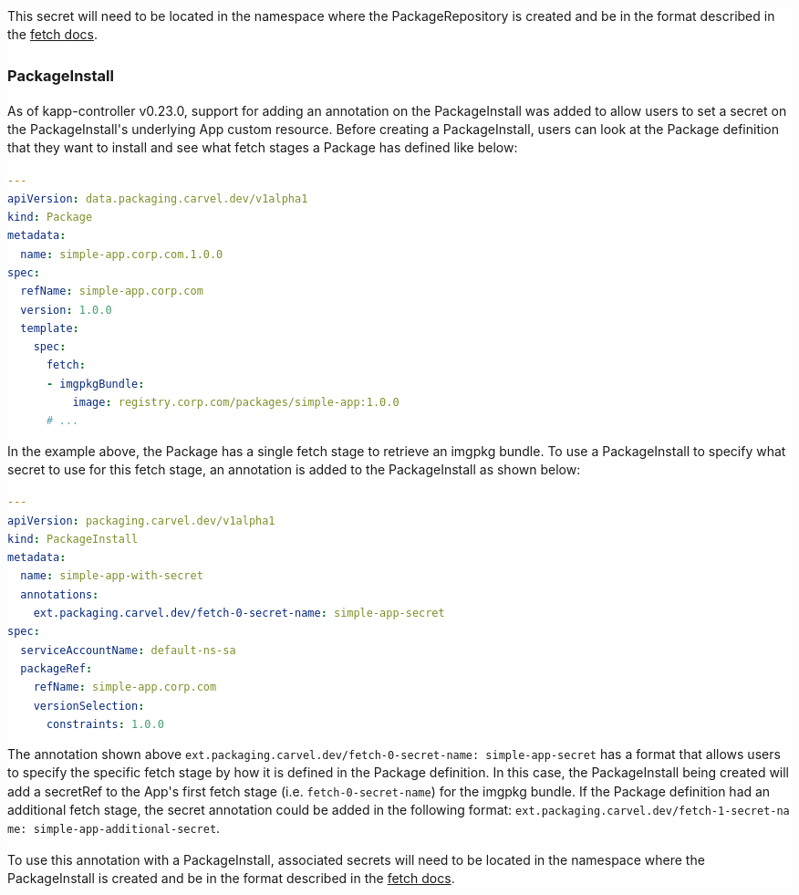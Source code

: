 This secret will need to be located in the namespace where the PackageRepository
is created and be in the format described in the [fetch docs](app-overview.md/#specfetch).

### PackageInstall

As of kapp-controller v0.23.0, support for adding an annotation on the PackageInstall was added to allow users to set a secret on the PackageInstall's underlying App custom resource. Before creating a PackageInstall, users can look at the Package definition that they want to install and see what fetch stages a Package has defined like below:

```yaml
---
apiVersion: data.packaging.carvel.dev/v1alpha1
kind: Package
metadata:
  name: simple-app.corp.com.1.0.0
spec:
  refName: simple-app.corp.com
  version: 1.0.0
  template:
    spec:
      fetch:
      - imgpkgBundle:
          image: registry.corp.com/packages/simple-app:1.0.0
      # ...
```

In the example above, the Package has a single fetch stage to retrieve an imgpkg bundle. To use a PackageInstall
to specify what secret to use for this fetch stage, an annotation is added to the PackageInstall as shown below:

```yaml
---
apiVersion: packaging.carvel.dev/v1alpha1
kind: PackageInstall
metadata:
  name: simple-app-with-secret
  annotations:
    ext.packaging.carvel.dev/fetch-0-secret-name: simple-app-secret
spec:
  serviceAccountName: default-ns-sa
  packageRef:
    refName: simple-app.corp.com
    versionSelection:
      constraints: 1.0.0
```

The annotation shown above `ext.packaging.carvel.dev/fetch-0-secret-name: simple-app-secret` has a format that allows users to specify the specific fetch stage by how it is defined in the Package definition. In this case, the PackageInstall being created will add a secretRef to the App's first fetch stage (i.e. `fetch-0-secret-name`) for the imgpkg bundle. If the Package definition had an additional fetch stage, the secret annotation could be added in the following format: `ext.packaging.carvel.dev/fetch-1-secret-name: simple-app-additional-secret`.

To use this annotation with a PackageInstall, associated secrets will need to be located in the namespace where the PackageInstall is created and be in the format described in the [fetch docs](app-overview.md/#specfetch).
